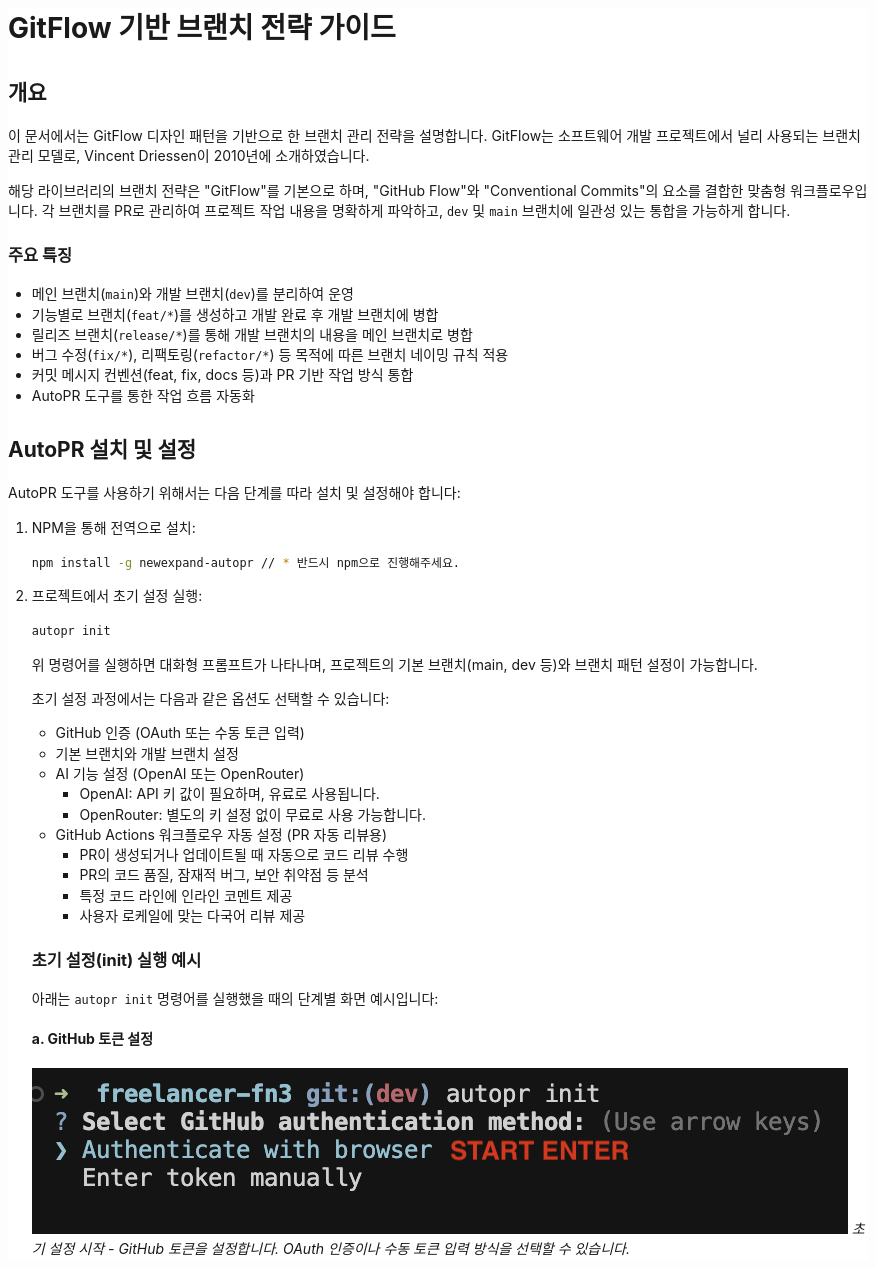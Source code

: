 # GitFlow 기반 브랜치 전략 가이드

## 개요

이 문서에서는 GitFlow 디자인 패턴을 기반으로 한 브랜치 관리 전략을 설명합니다. GitFlow는 소프트웨어 개발 프로젝트에서 널리 사용되는 브랜치 관리 모델로, Vincent Driessen이 2010년에 소개하였습니다.

해당 라이브러리의 브랜치 전략은 "GitFlow"를 기본으로 하며, "GitHub Flow"와 "Conventional Commits"의 요소를 결합한 맞춤형 워크플로우입니다. 각 브랜치를 PR로 관리하여 프로젝트 작업 내용을 명확하게 파악하고, `dev` 및 `main` 브랜치에 일관성 있는 통합을 가능하게 합니다.

### 주요 특징

- 메인 브랜치(`main`)와 개발 브랜치(`dev`)를 분리하여 운영
- 기능별로 브랜치(`feat/*`)를 생성하고 개발 완료 후 개발 브랜치에 병합
- 릴리즈 브랜치(`release/*`)를 통해 개발 브랜치의 내용을 메인 브랜치로 병합
- 버그 수정(`fix/*`), 리팩토링(`refactor/*`) 등 목적에 따른 브랜치 네이밍 규칙 적용
- 커밋 메시지 컨벤션(feat, fix, docs 등)과 PR 기반 작업 방식 통합
- AutoPR 도구를 통한 작업 흐름 자동화

## AutoPR 설치 및 설정

AutoPR 도구를 사용하기 위해서는 다음 단계를 따라 설치 및 설정해야 합니다:

1. NPM을 통해 전역으로 설치:
   ```bash
   npm install -g newexpand-autopr // * 반드시 npm으로 진행해주세요.
   ```

2. 프로젝트에서 초기 설정 실행:
   ```bash
   autopr init
   ```
   위 명령어를 실행하면 대화형 프롬프트가 나타나며, 프로젝트의 기본 브랜치(main, dev 등)와 브랜치 패턴 설정이 가능합니다.

   초기 설정 과정에서는 다음과 같은 옵션도 선택할 수 있습니다:
   - GitHub 인증 (OAuth 또는 수동 토큰 입력)
   - 기본 브랜치와 개발 브랜치 설정
   - AI 기능 설정 (OpenAI 또는 OpenRouter)
     - OpenAI: API 키 값이 필요하며, 유료로 사용됩니다.
     - OpenRouter: 별도의 키 설정 없이 무료로 사용 가능합니다.
   - GitHub Actions 워크플로우 자동 설정 (PR 자동 리뷰용)
     - PR이 생성되거나 업데이트될 때 자동으로 코드 리뷰 수행
     - PR의 코드 품질, 잠재적 버그, 보안 취약점 등 분석
     - 특정 코드 라인에 인라인 코멘트 제공
     - 사용자 로케일에 맞는 다국어 리뷰 제공

   ### 초기 설정(init) 실행 예시
   
   아래는 `autopr init` 명령어를 실행했을 때의 단계별 화면 예시입니다:
   
   #### a. GitHub 토큰 설정
   
   ![GitHub 토큰 설정](docs/docs-init-1.png)
   *초기 설정 시작 - GitHub 토큰을 설정합니다. OAuth 인증이나 수동 토큰 입력 방식을 선택할 수 있습니다.*
   